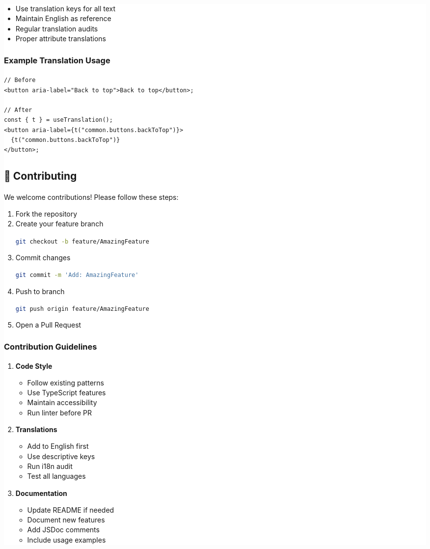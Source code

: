 - Use translation keys for all text
- Maintain English as reference
- Regular translation audits
- Proper attribute translations

### Example Translation Usage

```tsx
// Before
<button aria-label="Back to top">Back to top</button>;

// After
const { t } = useTranslation();
<button aria-label={t("common.buttons.backToTop")}>
  {t("common.buttons.backToTop")}
</button>;
```

## 🤝 Contributing

We welcome contributions! Please follow these steps:

1. Fork the repository
2. Create your feature branch
   ```bash
   git checkout -b feature/AmazingFeature
   ```
3. Commit changes
   ```bash
   git commit -m 'Add: AmazingFeature'
   ```
4. Push to branch
   ```bash
   git push origin feature/AmazingFeature
   ```
5. Open a Pull Request

### Contribution Guidelines

1. **Code Style**

   - Follow existing patterns
   - Use TypeScript features
   - Maintain accessibility
   - Run linter before PR

2. **Translations**

   - Add to English first
   - Use descriptive keys
   - Run i18n audit
   - Test all languages

3. **Documentation**
   - Update README if needed
   - Document new features
   - Add JSDoc comments
   - Include usage examples
